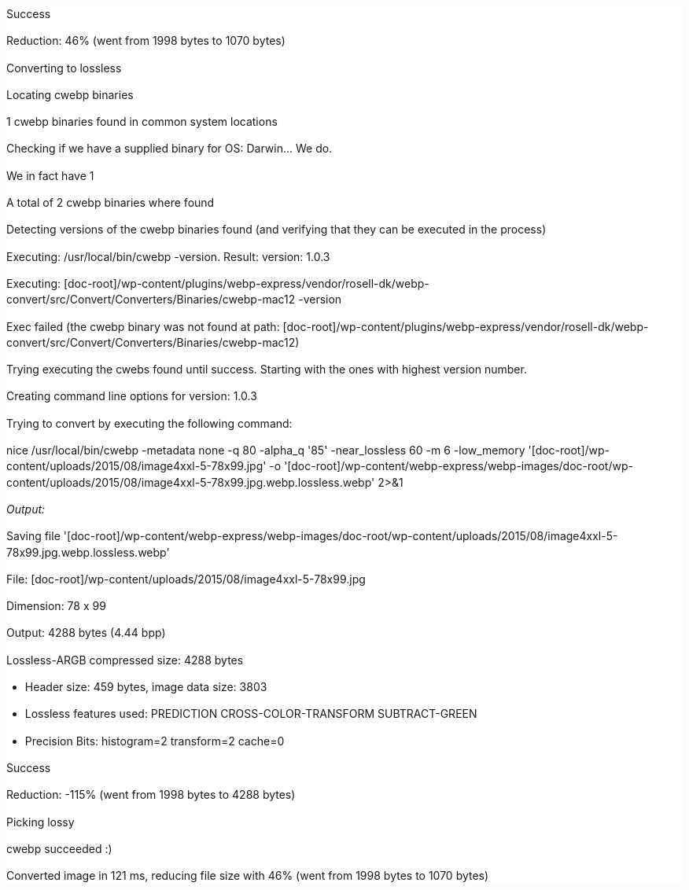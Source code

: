 Success

Reduction: 46% (went from 1998 bytes to 1070 bytes)


Converting to lossless

Locating cwebp binaries

1 cwebp binaries found in common system locations

Checking if we have a supplied binary for OS: Darwin... We do.

We in fact have 1

A total of 2 cwebp binaries where found

Detecting versions of the cwebp binaries found (and verifying that they can be executed in the process)

Executing: /usr/local/bin/cwebp -version. Result: version: 1.0.3

Executing: [doc-root]/wp-content/plugins/webp-express/vendor/rosell-dk/webp-convert/src/Convert/Converters/Binaries/cwebp-mac12 -version

Exec failed (the cwebp binary was not found at path: [doc-root]/wp-content/plugins/webp-express/vendor/rosell-dk/webp-convert/src/Convert/Converters/Binaries/cwebp-mac12)

Trying executing the cwebs found until success. Starting with the ones with highest version number.

Creating command line options for version: 1.0.3

Trying to convert by executing the following command:

nice /usr/local/bin/cwebp -metadata none -q 80 -alpha_q '85' -near_lossless 60 -m 6 -low_memory '[doc-root]/wp-content/uploads/2015/08/image4xxl-5-78x99.jpg' -o '[doc-root]/wp-content/webp-express/webp-images/doc-root/wp-content/uploads/2015/08/image4xxl-5-78x99.jpg.webp.lossless.webp' 2>&1


*Output:* 

Saving file '[doc-root]/wp-content/webp-express/webp-images/doc-root/wp-content/uploads/2015/08/image4xxl-5-78x99.jpg.webp.lossless.webp'

File:      [doc-root]/wp-content/uploads/2015/08/image4xxl-5-78x99.jpg

Dimension: 78 x 99

Output:    4288 bytes (4.44 bpp)

Lossless-ARGB compressed size: 4288 bytes

  * Header size: 459 bytes, image data size: 3803

  * Lossless features used: PREDICTION CROSS-COLOR-TRANSFORM SUBTRACT-GREEN

  * Precision Bits: histogram=2 transform=2 cache=0


Success

Reduction: -115% (went from 1998 bytes to 4288 bytes)


Picking lossy

cwebp succeeded :)


Converted image in 121 ms, reducing file size with 46% (went from 1998 bytes to 1070 bytes)

